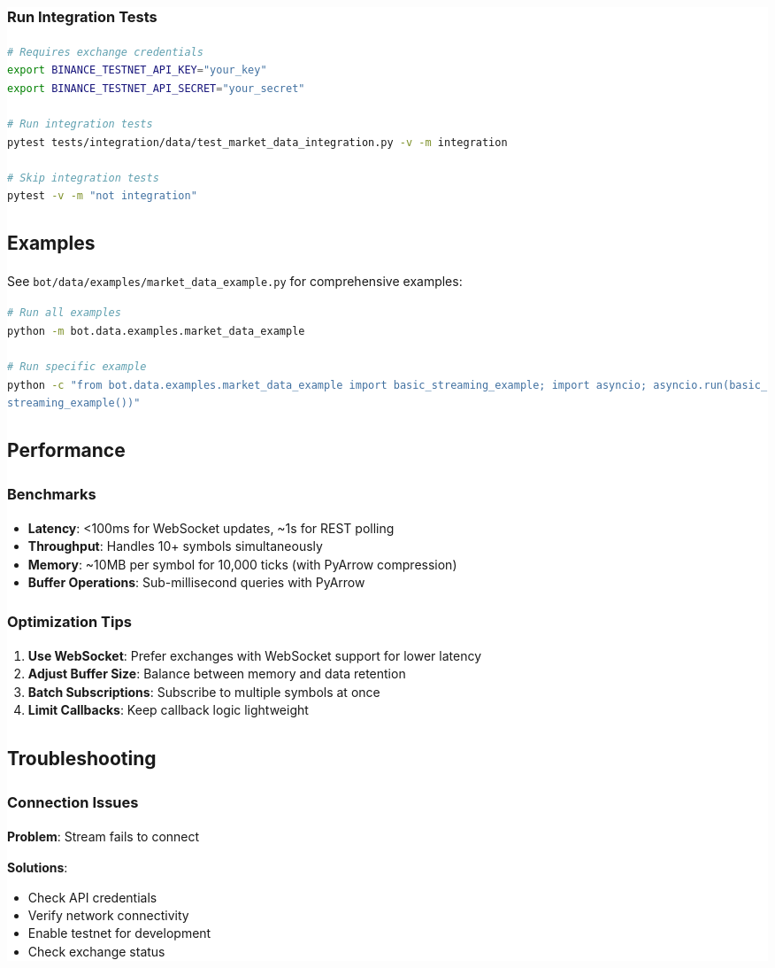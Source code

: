 ### Run Integration Tests

```bash
# Requires exchange credentials
export BINANCE_TESTNET_API_KEY="your_key"
export BINANCE_TESTNET_API_SECRET="your_secret"

# Run integration tests
pytest tests/integration/data/test_market_data_integration.py -v -m integration

# Skip integration tests
pytest -v -m "not integration"
```

## Examples

See `bot/data/examples/market_data_example.py` for comprehensive examples:

```bash
# Run all examples
python -m bot.data.examples.market_data_example

# Run specific example
python -c "from bot.data.examples.market_data_example import basic_streaming_example; import asyncio; asyncio.run(basic_streaming_example())"
```

## Performance

### Benchmarks

- **Latency**: <100ms for WebSocket updates, ~1s for REST polling
- **Throughput**: Handles 10+ symbols simultaneously
- **Memory**: ~10MB per symbol for 10,000 ticks (with PyArrow compression)
- **Buffer Operations**: Sub-millisecond queries with PyArrow

### Optimization Tips

1. **Use WebSocket**: Prefer exchanges with WebSocket support for lower latency
2. **Adjust Buffer Size**: Balance between memory and data retention
3. **Batch Subscriptions**: Subscribe to multiple symbols at once
4. **Limit Callbacks**: Keep callback logic lightweight

## Troubleshooting

### Connection Issues

**Problem**: Stream fails to connect

**Solutions**:
- Check API credentials
- Verify network connectivity
- Enable testnet for development
- Check exchange status
